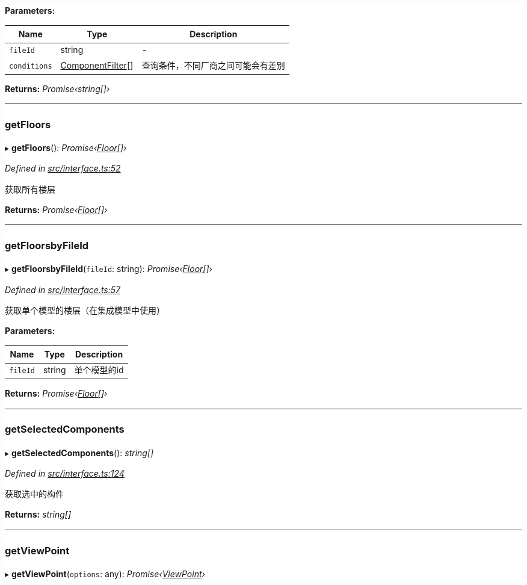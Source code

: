 **Parameters:**

Name | Type | Description |
------ | ------ | ------ |
`fileId` | string | - |
`conditions` | [ComponentFilter](_model_filter_.componentfilter.md)[] | 查询条件，不同厂商之间可能会有差别  |

**Returns:** *Promise‹string[]›*

___

###  getFloors

▸ **getFloors**(): *Promise‹[Floor](_model_floor_.floor.md)[]›*

*Defined in [src/interface.ts:52](https://github.com/youkaisteve/bim-operator/blob/8ece8e6/src/interface.ts#L52)*

获取所有楼层

**Returns:** *Promise‹[Floor](_model_floor_.floor.md)[]›*

___

###  getFloorsbyFileId

▸ **getFloorsbyFileId**(`fileId`: string): *Promise‹[Floor](_model_floor_.floor.md)[]›*

*Defined in [src/interface.ts:57](https://github.com/youkaisteve/bim-operator/blob/8ece8e6/src/interface.ts#L57)*

获取单个模型的楼层（在集成模型中使用）

**Parameters:**

Name | Type | Description |
------ | ------ | ------ |
`fileId` | string | 单个模型的id  |

**Returns:** *Promise‹[Floor](_model_floor_.floor.md)[]›*

___

###  getSelectedComponents

▸ **getSelectedComponents**(): *string[]*

*Defined in [src/interface.ts:124](https://github.com/youkaisteve/bim-operator/blob/8ece8e6/src/interface.ts#L124)*

获取选中的构件

**Returns:** *string[]*

___

###  getViewPoint

▸ **getViewPoint**(`options`: any): *Promise‹[ViewPoint](_model_view_point_.viewpoint.md)›*
